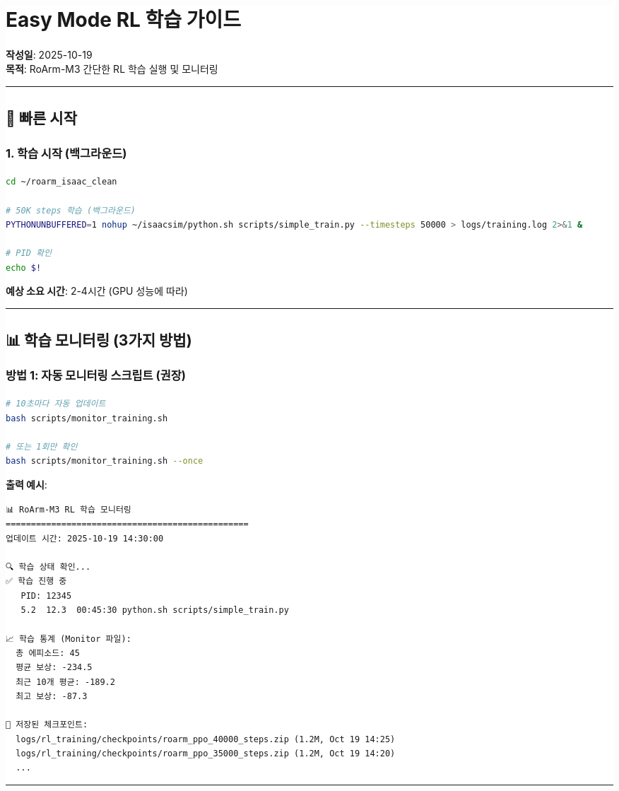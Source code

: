 # Easy Mode RL 학습 가이드

**작성일**: 2025-10-19  
**목적**: RoArm-M3 간단한 RL 학습 실행 및 모니터링

---

## 🚀 빠른 시작

### 1. 학습 시작 (백그라운드)

```bash
cd ~/roarm_isaac_clean

# 50K steps 학습 (백그라운드)
PYTHONUNBUFFERED=1 nohup ~/isaacsim/python.sh scripts/simple_train.py --timesteps 50000 > logs/training.log 2>&1 &

# PID 확인
echo $!
```

**예상 소요 시간**: 2-4시간 (GPU 성능에 따라)

---

## 📊 학습 모니터링 (3가지 방법)

### 방법 1: 자동 모니터링 스크립트 (권장)

```bash
# 10초마다 자동 업데이트
bash scripts/monitor_training.sh

# 또는 1회만 확인
bash scripts/monitor_training.sh --once
```

**출력 예시**:
```
📊 RoArm-M3 RL 학습 모니터링
================================================
업데이트 시간: 2025-10-19 14:30:00

🔍 학습 상태 확인...
✅ 학습 진행 중
   PID: 12345
   5.2  12.3  00:45:30 python.sh scripts/simple_train.py

📈 학습 통계 (Monitor 파일):
  총 에피소드: 45
  평균 보상: -234.5
  최근 10개 평균: -189.2
  최고 보상: -87.3

💾 저장된 체크포인트:
  logs/rl_training/checkpoints/roarm_ppo_40000_steps.zip (1.2M, Oct 19 14:25)
  logs/rl_training/checkpoints/roarm_ppo_35000_steps.zip (1.2M, Oct 19 14:20)
  ...
```

---